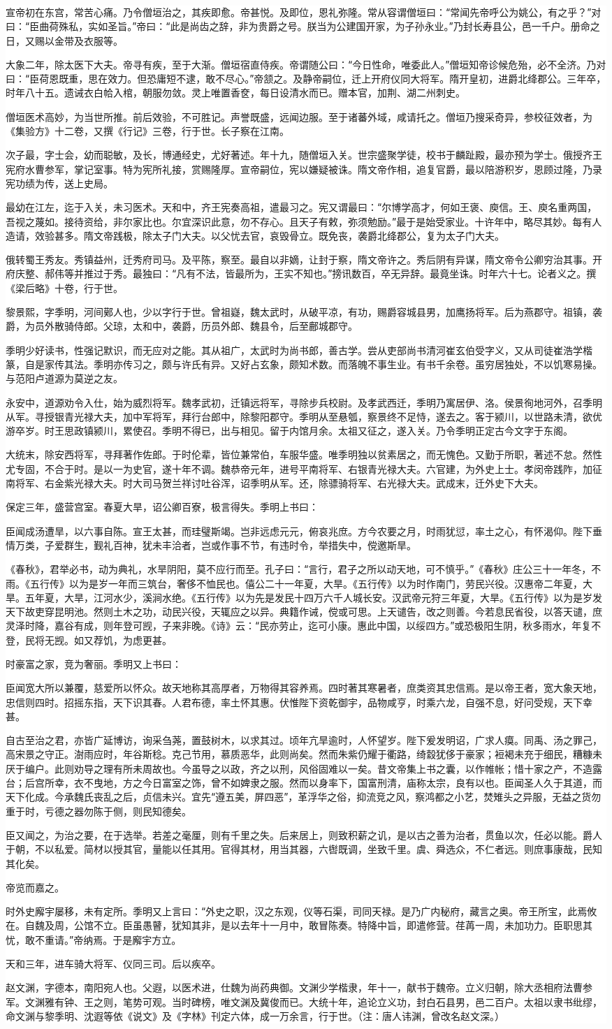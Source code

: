宣帝初在东宫，常苦心痛。乃令僧垣治之，其疾即愈。帝甚悦。及即位，恩礼弥隆。常从容谓僧垣曰：“常闻先帝呼公为姚公，有之乎？”对曰：“臣曲荷殊私，实如圣旨。”帝曰：“此是尚齿之辞，非为贵爵之号。朕当为公建国开家，为子孙永业。”乃封长寿县公，邑一千户。册命之日，又赐以金带及衣服等。

大象二年，除太医下大夫。帝寻有疾，至于大渐。僧垣宿直侍疾。帝谓随公曰：“今日性命，唯委此人。”僧垣知帝诊候危殆，必不全济。乃对曰：“臣荷恩既重，思在效力。但恐庸短不逮，敢不尽心。”帝颔之。及静帝嗣位，迁上开府仪同大将军。隋开皇初，进爵北绛郡公。三年卒，时年八十五。遗诫衣白帢入棺，朝服勿敛。灵上唯置香奁，每日设清水而已。赠本官，加荆、湖二州刺史。

僧垣医术高妙，为当世所推。前后效验，不可胜记。声誉既盛，远闻边服。至于诸蕃外域，咸请托之。僧垣乃搜采奇异，参校征效者，为《集验方》十二卷，又撰《行记》三卷，行于世。长子察在江南。

次子最，字士会，幼而聪敏，及长，博通经史，尤好著述。年十九，随僧垣入关。世宗盛聚学徒，校书于麟趾殿，最亦预为学士。俄授齐王宪府水曹参军，掌记室事。特为宪所礼接，赏赐隆厚。宣帝嗣位，宪以嫌疑被诛。隋文帝作相，追复官爵，最以陪游积岁，恩顾过隆，乃录宪功绩为传，送上史局。

最幼在江左，迄于入关，未习医术。天和中，齐王宪奏高祖，遣最习之。宪又谓最曰：“尔博学高才，何如王褒、庾信。王、庾名重两国，吾视之蔑如。接待资给，非尔家比也。尔宜深识此意，勿不存心。且天子有敕，弥须勉励。”最于是始受家业。十许年中，略尽其妙。每有人造请，效验甚多。隋文帝践极，除太子门大夫。以父忧去官，哀毁骨立。既免丧，袭爵北绛郡公，复为太子门大夫。

俄转蜀王秀友。秀镇益州，迁秀府司马。及平陈，察至。最自以非嫡，让封于察，隋文帝许之。秀后阴有异谋，隋文帝令公卿穷治其事。开府庆整、郝伟等并推过于秀。最独曰：“凡有不法，皆最所为，王实不知也。”搒讯数百，卒无异辞。最竟坐诛。时年六十七。论者义之。撰《梁后略》十卷，行于世。

黎景熙，字季明，河间鄚人也，少以字行于世。曾祖嶷，魏太武时，从破平凉，有功，赐爵容城县男，加鹰扬将军。后为燕郡守。祖镇，袭爵，为员外散骑侍郎。父琼，太和中，袭爵，历员外郎、魏县令，后至鄜城郡守。

季明少好读书，性强记默识，而无应对之能。其从祖广，太武时为尚书郎，善古学。尝从吏部尚书清河崔玄伯受字义，又从司徒崔浩学楷篆，自是家传其法。季明亦传习之，颇与许氏有异。又好占玄象，颇知术数。而落魄不事生业。有书千余卷。虽穷居独处，不以饥寒易操。与范阳卢道源为莫逆之友。

永安中，道源劝令入仕，始为威烈将军。魏孝武初，迁镇远将军，寻除步兵校尉。及孝武西迁，季明乃寓居伊、洛。侯景徇地河外，召季明从军。寻授银青光禄大夫，加中军将军，拜行台郎中，除黎阳郡守。季明从至悬瓠，察景终不足恃，遂去之。客于颍川，以世路未清，欲优游卒岁。时王思政镇颍川，累使召。季明不得已，出与相见。留于内馆月余。太祖又征之，遂入关。乃令季明正定古今文字于东阁。

大统末，除安西将军，寻拜著作佐郎。于时伦辈，皆位兼常伯，车服华盛。唯季明独以贫素居之，而无愧色。又勤于所职，著述不怠。然性尤专固，不合于时。是以一为史官，遂十年不调。魏恭帝元年，进号平南将军、右银青光禄大夫。六官建，为外史上士。孝闵帝践阼，加征南将军、右金紫光禄大夫。时大司马贺兰祥讨吐谷浑，诏季明从军。还，除骠骑将军、右光禄大夫。武成末，迁外史下大夫。

保定三年，盛营宫室。春夏大旱，诏公卿百寮，极言得失。季明上书曰：

臣闻成汤遭旱，以六事自陈。宣王太甚，而珪璧斯竭。岂非远虑元元，俯哀兆庶。方今农要之月，时雨犹愆，率土之心，有怀渴仰。陛下垂情万类，子爱群生，觐礼百神，犹未丰洽者，岂或作事不节，有违时令，举措失中，傥邀斯旱。

《春秋》，君举必书，动为典礼，水旱阴阳，莫不应行而至。孔子曰：“言行，君子之所以动天地，可不慎乎。”《春秋》庄公三十一年冬，不雨。《五行传》以为是岁一年而三筑台，奢侈不恤民也。僖公二十一年夏，大旱。《五行传》以为时作南门，劳民兴役。汉惠帝二年夏，大旱。五年夏，大旱，江河水少，溪涧水绝。《五行传》以为先是发民十四万六千人城长安。汉武帝元狩三年夏，大旱。《五行传》以为是岁发天下故吏穿昆明池。然则土木之功，动民兴役，天辄应之以异。典籍作诫，傥或可思。上天谴告，改之则善。今若息民省役，以答天谴，庶灵泽时降，嘉谷有成，则年登可觊，子来非晚。《诗》云：“民亦劳止，迄可小康。惠此中国，以绥四方。”或恐极阳生阴，秋多雨水，年复不登，民将无觊。如又荐饥，为虑更甚。

时豪富之家，竞为奢丽。季明又上书曰：

臣闻宽大所以兼覆，慈爱所以怀众。故天地称其高厚者，万物得其容养焉。四时著其寒暑者，庶类资其忠信焉。是以帝王者，宽大象天地，忠信则四时。招摇东指，天下识其春。人君布德，率土怀其惠。伏惟陛下资乾御宇，品物咸亨，时乘六龙，自强不息，好问受规，天下幸甚。

自古至治之君，亦皆广延博访，询采刍荛，置鼓树木，以求其过。顷年亢旱逾时，人怀望岁。陛下爰发明诏，广求人瘼。同禹、汤之罪己，高宋景之守正。澍雨应时，年谷斯稔。克己节用，慕质恶华，此则尚矣。然而朱紫仍耀于衢路，绮縠犹侈于豪家；裋褐未充于细民，糟糠未厌于编户。此则劝导之理有所未周故也。今虽导之以政，齐之以刑，风俗固难以一矣。昔文帝集上书之囊，以作帷帐；惜十家之产，不造露台；后宫所幸，衣不曳地，方之今日富室之饰，曾不如婢隶之服。然而以身率下，国富刑清，庙称太宗，良有以也。臣闻圣人久于其道，而天下化成。今承魏氏丧乱之后，贞信未兴。宜先“遵五美，屏四恶”，革浮华之俗，抑流竞之风，察鸿都之小艺，焚雉头之异服，无益之货勿重于时，亏德之器勿陈于侧，则民知德矣。

臣又闻之，为治之要，在于选举。若差之毫厘，则有千里之失。后来居上，则致积薪之讥，是以古之善为治者，贯鱼以次，任必以能。爵人于朝，不以私爱。简材以授其官，量能以任其用。官得其材，用当其器，六辔既调，坐致千里。虞、舜选众，不仁者远。则庶事康哉，民知其化矣。

帝览而嘉之。

时外史廨宇屡移，未有定所。季明又上言曰：“外史之职，汉之东观，仪等石渠，司同天禄。是乃广内秘府，藏言之奥。帝王所宝，此焉攸在。自魏及周，公馆不立。臣虽愚瞽，犹知其非，是以去年十一月中，敢冒陈奏。特降中旨，即遣修营。荏苒一周，未加功力。臣职思其忧，敢不重请。”帝纳焉。于是廨宇方立。

天和三年，进车骑大将军、仪同三司。后以疾卒。

赵文渊，字德本，南阳宛人也。父遐，以医术进，仕魏为尚药典御。文渊少学楷隶，年十一，献书于魏帝。立义归朝，除大丞相府法曹参军。文渊雅有钟、王之则，笔势可观。当时碑榜，唯文渊及冀俊而已。大统十年，追论立义功，封白石县男，邑二百户。太祖以隶书纰缪，命文渊与黎季明、沈遐等依《说文》及《字林》刊定六体，成一万余言，行于世。（注：唐人讳渊，曾改名赵文深。）
